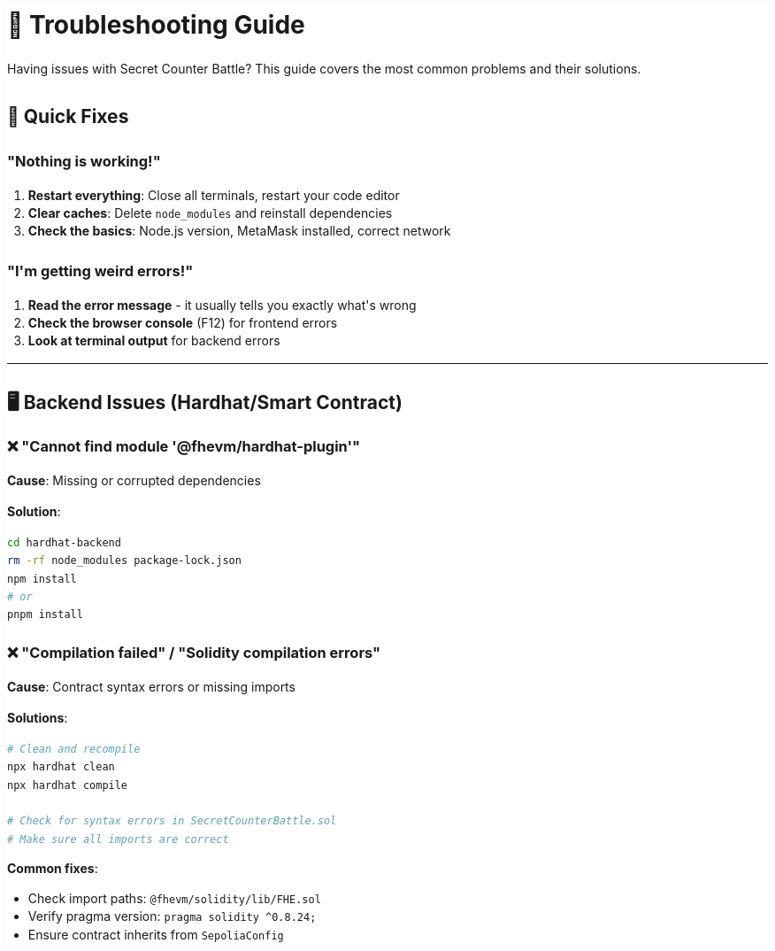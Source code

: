 # 🔧 Troubleshooting Guide

Having issues with Secret Counter Battle? This guide covers the most common problems and their solutions.

## 🚨 Quick Fixes

### "Nothing is working!"
1. **Restart everything**: Close all terminals, restart your code editor
2. **Clear caches**: Delete `node_modules` and reinstall dependencies
3. **Check the basics**: Node.js version, MetaMask installed, correct network

### "I'm getting weird errors!"
1. **Read the error message** - it usually tells you exactly what's wrong
2. **Check the browser console** (F12) for frontend errors
3. **Look at terminal output** for backend errors

---

## 🖥️ Backend Issues (Hardhat/Smart Contract)

### ❌ "Cannot find module '@fhevm/hardhat-plugin'"

**Cause**: Missing or corrupted dependencies

**Solution**:
```bash
cd hardhat-backend
rm -rf node_modules package-lock.json
npm install
# or
pnpm install
```

### ❌ "Compilation failed" / "Solidity compilation errors"

**Cause**: Contract syntax errors or missing imports

**Solutions**:
```bash
# Clean and recompile
npx hardhat clean
npx hardhat compile

# Check for syntax errors in SecretCounterBattle.sol
# Make sure all imports are correct
```

**Common fixes**:
- Check import paths: `@fhevm/solidity/lib/FHE.sol`
- Verify pragma version: `pragma solidity ^0.8.24;`
- Ensure contract inherits from `SepoliaConfig`
